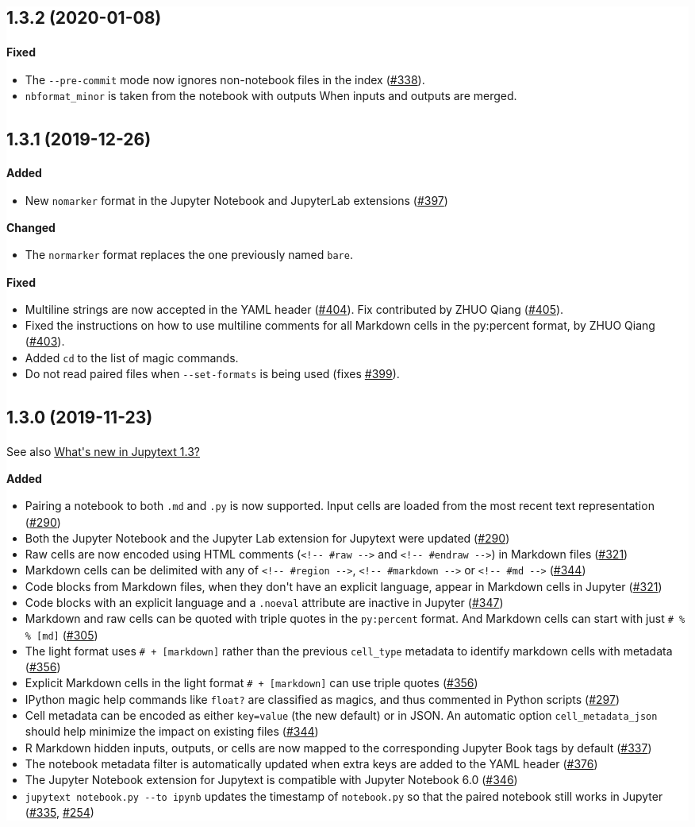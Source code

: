 1.3.2 (2020-01-08)
------------------

**Fixed**
- The `--pre-commit` mode now ignores non-notebook files in the index ([#338](https://github.com/mwouts/jupytext/issues/338)).
- `nbformat_minor` is taken from the notebook with outputs When inputs and outputs are merged.

1.3.1 (2019-12-26)
------------------

**Added**
- New `nomarker` format in the Jupyter Notebook and JupyterLab extensions ([#397](https://github.com/mwouts/jupytext/issues/397))

**Changed**
- The `normarker` format replaces the one previously named `bare`.

**Fixed**
- Multiline strings are now accepted in the YAML header ([#404](https://github.com/mwouts/jupytext/issues/404)). Fix contributed by ZHUO Qiang ([#405](https://github.com/mwouts/jupytext/issues/405)).
- Fixed the instructions on how to use multiline comments for all Markdown cells in the py:percent format, by ZHUO Qiang  ([#403](https://github.com/mwouts/jupytext/issues/403)).
- Added `cd` to the list of magic commands.
- Do not read paired files when `--set-formats` is being used (fixes [#399](https://github.com/mwouts/jupytext/issues/399)).

1.3.0 (2019-11-23)
------------------

See also [What's new in Jupytext 1.3?](https://gist.github.com/mwouts/724efe5e00654fc2145a4c916796e071)

**Added**

- Pairing a notebook to both `.md` and `.py` is now supported. Input cells are loaded from the most recent text representation ([#290](https://github.com/mwouts/jupytext/issues/290))
- Both the Jupyter Notebook and the Jupyter Lab extension for Jupytext were updated ([#290](https://github.com/mwouts/jupytext/issues/290))
- Raw cells are now encoded using HTML comments (`<!-- #raw -->` and `<!-- #endraw -->`) in Markdown files ([#321](https://github.com/mwouts/jupytext/issues/321))
- Markdown cells can be delimited with any of `<!-- #region -->`,  `<!-- #markdown -->` or `<!-- #md -->` ([#344](https://github.com/mwouts/jupytext/issues/344))
- Code blocks from Markdown files, when they don't have an explicit language, appear in Markdown cells in Jupyter ([#321](https://github.com/mwouts/jupytext/issues/321))
- Code blocks with an explicit language and a `.noeval` attribute are inactive in Jupyter ([#347](https://github.com/mwouts/jupytext/issues/347))
- Markdown and raw cells can be quoted with triple quotes in the `py:percent` format. And Markdown cells can start with just `# %% [md]` ([#305](https://github.com/mwouts/jupytext/issues/305))
- The light format uses `# + [markdown]` rather than the previous `cell_type` metadata to identify markdown cells with metadata ([#356](https://github.com/mwouts/jupytext/issues/356))
- Explicit Markdown cells in the light format `# + [markdown]` can use triple quotes ([#356](https://github.com/mwouts/jupytext/issues/356))
- IPython magic help commands like `float?` are classified as magics, and thus commented in Python scripts ([#297](https://github.com/mwouts/jupytext/issues/297))
- Cell metadata can be encoded as either `key=value` (the new default) or in JSON. An automatic option `cell_metadata_json` should help minimize the impact on existing files ([#344](https://github.com/mwouts/jupytext/issues/344))
- R Markdown hidden inputs, outputs, or cells are now mapped to the corresponding Jupyter Book tags by default ([#337](https://github.com/mwouts/jupytext/issues/337))
- The notebook metadata filter is automatically updated when extra keys are added to the YAML header ([#376](https://github.com/mwouts/jupytext/issues/376))
- The Jupyter Notebook extension for Jupytext is compatible with Jupyter Notebook 6.0 ([#346](https://github.com/mwouts/jupytext/issues/346))
- `jupytext notebook.py --to ipynb` updates the timestamp of `notebook.py` so that the paired notebook still works in Jupyter ([#335](https://github.com/mwouts/jupytext/issues/335), [#254](https://github.com/mwouts/jupytext/issues/254))